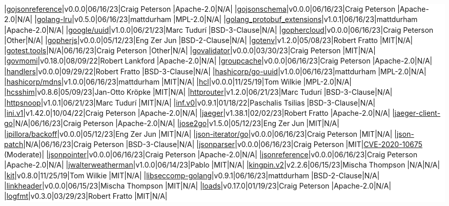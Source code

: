 |[gojsonreference](https://pkg.go.dev/github.com/xeipuuv/gojsonreference)|v0.0.0|06/16/23|Craig Peterson |Apache-2.0|N/A|
|[gojsonschema](https://pkg.go.dev/github.com/xeipuuv/gojsonschema)|v0.0.0|06/16/23|Craig Peterson |Apache-2.0|N/A|
|[golang-lru](https://pkg.go.dev/github.com/hashicorp/golang-lru)|v0.5.0|06/16/23|mattdurham |MPL-2.0|N/A|
|[golang_protobuf_extensions](https://pkg.go.dev/github.com/matttproud/golang_protobuf_extensions)|v1.0.1|06/16/23|mattdurham |Apache-2.0|N/A|
|[google/uuid](https://pkg.go.dev/github.com/google/uuid)|v1.0.0|06/21/23|Marc Tudurí |BSD-3-Clause|N/A|
|[gophercloud](https://pkg.go.dev/github.com/gophercloud/gophercloud)|v0.0.0|06/16/23|Craig Peterson |Other|N/A|
|[gopherjs](https://pkg.go.dev/github.com/gopherjs/gopherjs)|v0.0.0|05/12/23|Eng Zer Jun |BSD-2-Clause|N/A|
|[gotenv](https://pkg.go.dev/github.com/subosito/gotenv)|v1.2.0|05/08/23|Robert Fratto |MIT|N/A|
|[gotest.tools](https://pkg.go.dev/github.com/gotestyourself/gotest.tools)|N/A|06/16/23|Craig Peterson |Other|N/A|
|[govalidator](https://pkg.go.dev/github.com/asaskevich/govalidator)|v0.0.0|03/30/23|Craig Peterson |MIT|N/A|
|[govmomi](https://pkg.go.dev/github.com/vmware/govmomi)|v0.18.0|08/09/22|Robert Lankford |Apache-2.0|N/A|
|[groupcache](https://pkg.go.dev/github.com/golang/groupcache)|v0.0.0|06/16/23|Craig Peterson |Apache-2.0|N/A|
|[handlers](https://pkg.go.dev/github.com/gorilla/handlers)|v0.0.0|09/29/22|Robert Fratto |BSD-3-Clause|N/A|
|[hashicorp/go-uuid](https://pkg.go.dev/github.com/hashicorp/go-uuid)|v1.0.0|06/16/23|mattdurham |MPL-2.0|N/A|
|[hashicorp/mdns](https://pkg.go.dev/github.com/hashicorp/mdns)|v1.0.0|06/16/23|mattdurham |MIT|N/A|
|[hcl](https://pkg.go.dev/github.com/hashicorp/hcl)|v0.0.0|11/25/19|Tom Wilkie |MPL-2.0|N/A|
|[hcsshim](https://pkg.go.dev/github.com/Microsoft/hcsshim)|v0.8.6|05/09/23|Jan-Otto Kröpke |MIT|N/A|
|[httprouter](https://pkg.go.dev/github.com/julienschmidt/httprouter)|v1.2.0|06/21/23|Marc Tudurí |BSD-3-Clause|N/A|
|[httpsnoop](https://pkg.go.dev/github.com/felixge/httpsnoop)|v1.0.1|06/21/23|Marc Tudurí |MIT|N/A|
|[inf.v0](https://pkg.go.dev/gopkg.in/inf.v0)|v0.9.1|01/18/22|Paschalis Tsilias |BSD-3-Clause|N/A|
|[ini.v1](https://pkg.go.dev/gopkg.in/ini.v1)|v1.42.0|10/04/22|Craig Peterson |Apache-2.0|N/A|
|[jaeger](https://pkg.go.dev/github.com/jaegertracing/jaeger)|v1.38.1|02/02/23|Robert Fratto |Apache-2.0|N/A|
|[jaeger-client-go](https://pkg.go.dev/github.com/uber/jaeger-client-go)|N/A|06/16/23|Craig Peterson |Apache-2.0|N/A|
|[jose2go](https://pkg.go.dev/github.com/dvsekhvalnov/jose2go)|v1.5.0|05/12/23|Eng Zer Jun |MIT|N/A|
|[jpillora/backoff](https://pkg.go.dev/github.com/jpillora/backoff)|v0.0.0|05/12/23|Eng Zer Jun |MIT|N/A|
|[json-iterator/go](https://pkg.go.dev/github.com/json-iterator/go)|v0.0.0|06/16/23|Craig Peterson |MIT|N/A|
|[json-patch](https://pkg.go.dev/github.com/evanphx/json-patch)|N/A|06/16/23|Craig Peterson |BSD-3-Clause|N/A|
|[jsonparser](https://pkg.go.dev/github.com/buger/jsonparser)|v0.0.0|06/16/23|Craig Peterson |MIT|[CVE-2020-10675](https://github.com/advisories/GHSA-rmh2-65xw-9m6q) (Moderate)|
|[jsonpointer](https://pkg.go.dev/github.com/go-openapi/jsonpointer)|v0.0.0|06/16/23|Craig Peterson |Apache-2.0|N/A|
|[jsonreference](https://pkg.go.dev/github.com/go-openapi/jsonreference)|v0.0.0|06/16/23|Craig Peterson |Apache-2.0|N/A|
|[jwalterweatherman](https://pkg.go.dev/github.com/spf13/jwalterweatherman)|v1.0.0|06/14/23|Pablo |MIT|N/A|
|[kingpin.v2](https://pkg.go.dev/gopkg.in/alecthomas/kingpin.v2)|v2.2.6|06/15/23|Mischa Thompson |N/A|N/A|
|[kit](https://pkg.go.dev/github.com/go-kit/kit)|v0.8.0|11/25/19|Tom Wilkie |MIT|N/A|
|[libseccomp-golang](https://pkg.go.dev/github.com/seccomp/libseccomp-golang)|v0.9.1|06/16/23|mattdurham |BSD-2-Clause|N/A|
|[linkheader](https://pkg.go.dev/github.com/tomnomnom/linkheader)|v0.0.0|06/15/23|Mischa Thompson |MIT|N/A|
|[loads](https://pkg.go.dev/github.com/go-openapi/loads)|v0.17.0|01/19/23|Craig Peterson |Apache-2.0|N/A|
|[logfmt](https://pkg.go.dev/github.com/go-logfmt/logfmt)|v0.3.0|03/29/23|Robert Fratto |MIT|N/A|
